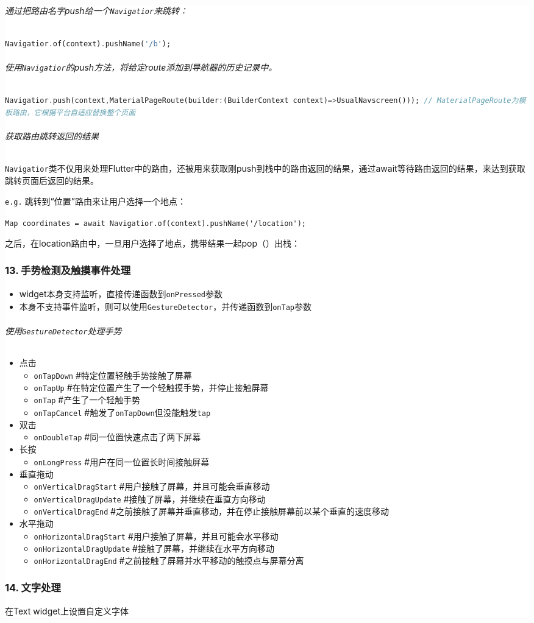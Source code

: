 

###### 通过把路由名字push给一个`Navigatior`来跳转：

```dart
Navigatior.of(context).pushName('/b');
```

###### 使用`Navigatior`的push方法，将给定route添加到导航器的历史记录中。

```dart
Navigatior.push(context,MaterialPageRoute(builder:(BuilderContext context)=>UsualNavscreen())); // MaterialPageRoute为模板路由，它根据平台自适应替换整个页面
```

###### 获取路由跳转返回的结果

`Navigatior`类不仅用来处理Flutter中的路由，还被用来获取刚push到栈中的路由返回的结果，通过await等待路由返回的结果，来达到获取跳转页面后返回的结果。

`e.g.` 跳转到“位置”路由来让用户选择一个地点：

```
Map coordinates = await Navigatior.of(context).pushName('/location');
```

之后，在location路由中，一旦用户选择了地点，携带结果一起pop（）出栈：



### 13. 手势检测及触摸事件处理

- widget本身支持监听，直接传递函数到`onPressed`参数
- 本身不支持事件监听，则可以使用`GestureDetector`，并传递函数到`onTap`参数

###### 使用`GestureDetector`处理手势

- 点击
  - `onTapDown`  #特定位置轻触手势接触了屏幕
  - `onTapUp` #在特定位置产生了一个轻触摸手势，并停止接触屏幕
  - `onTap` #产生了一个轻触手势
  - `onTapCancel` #触发了`onTapDown`但没能触发`tap`
- 双击
  - `onDoubleTap` #同一位置快速点击了两下屏幕
- 长按
  - `onLongPress` #用户在同一位置长时间接触屏幕
- 垂直拖动
  - `onVerticalDragStart` #用户接触了屏幕，并且可能会垂直移动
  - `onVerticalDragUpdate` #接触了屏幕，并继续在垂直方向移动 
  - `onVerticalDragEnd`   #之前接触了屏幕并垂直移动，并在停止接触屏幕前以某个垂直的速度移动
- 水平拖动
  - `onHorizontalDragStart` #用户接触了屏幕，并且可能会水平移动
  - `onHorizontalDragUpdate` #接触了屏幕，并继续在水平方向移动 
  - `onHorizontalDragEnd`   #之前接触了屏幕并水平移动的触摸点与屏幕分离



### 14. 文字处理

在Text widget上设置自定义字体
